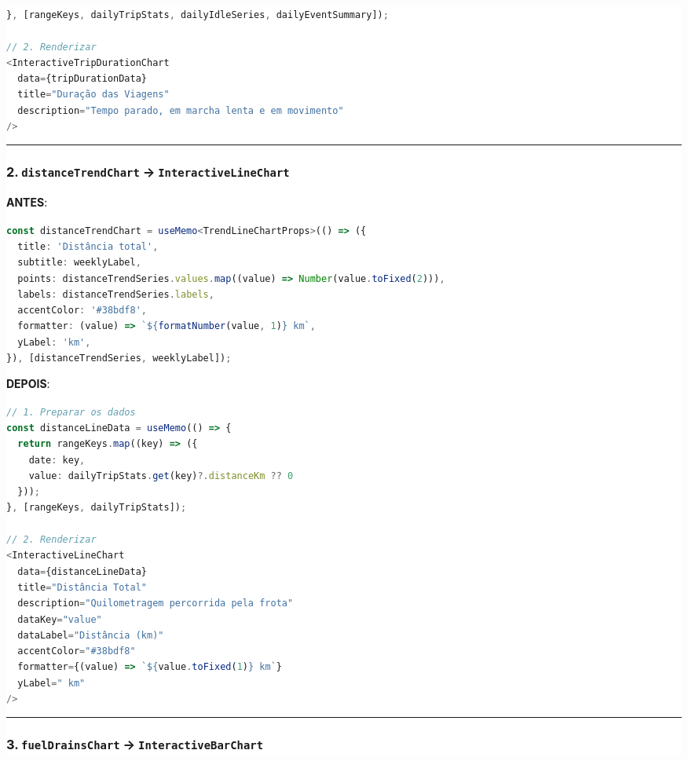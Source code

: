 ```typescript
}, [rangeKeys, dailyTripStats, dailyIdleSeries, dailyEventSummary]);

// 2. Renderizar
<InteractiveTripDurationChart 
  data={tripDurationData}
  title="Duração das Viagens"
  description="Tempo parado, em marcha lenta e em movimento"
/>
```

---

### 2. `distanceTrendChart` → `InteractiveLineChart`

**ANTES**:
```typescript
const distanceTrendChart = useMemo<TrendLineChartProps>(() => ({
  title: 'Distância total',
  subtitle: weeklyLabel,
  points: distanceTrendSeries.values.map((value) => Number(value.toFixed(2))),
  labels: distanceTrendSeries.labels,
  accentColor: '#38bdf8',
  formatter: (value) => `${formatNumber(value, 1)} km`,
  yLabel: 'km',
}), [distanceTrendSeries, weeklyLabel]);
```

**DEPOIS**:
```typescript
// 1. Preparar os dados
const distanceLineData = useMemo(() => {
  return rangeKeys.map((key) => ({
    date: key,
    value: dailyTripStats.get(key)?.distanceKm ?? 0
  }));
}, [rangeKeys, dailyTripStats]);

// 2. Renderizar
<InteractiveLineChart 
  data={distanceLineData}
  title="Distância Total"
  description="Quilometragem percorrida pela frota"
  dataKey="value"
  dataLabel="Distância (km)"
  accentColor="#38bdf8"
  formatter={(value) => `${value.toFixed(1)} km`}
  yLabel=" km"
/>
```

---

### 3. `fuelDrainsChart` → `InteractiveBarChart`
